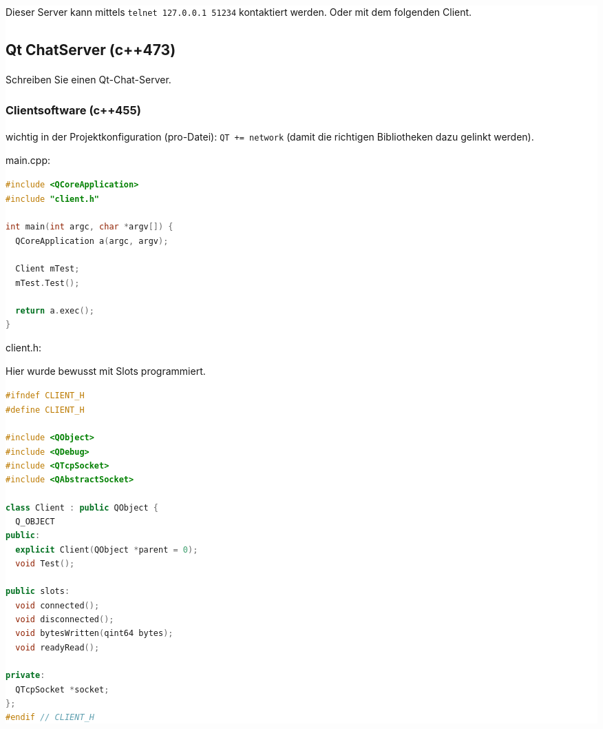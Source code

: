 Dieser Server kann mittels `telnet 127.0.0.1 51234` kontaktiert werden. Oder mit dem folgenden Client.

## Qt ChatServer (c++473)

Schreiben Sie einen Qt-Chat-Server.

### Clientsoftware  (c++455)

wichtig in der Projektkonfiguration (pro-Datei): `QT += network` (damit die richtigen Bibliotheken dazu gelinkt werden).

main.cpp:

```c++
#include <QCoreApplication>
#include "client.h"

int main(int argc, char *argv[]) {
  QCoreApplication a(argc, argv);

  Client mTest;
  mTest.Test();

  return a.exec();
}
```

client.h:

Hier wurde bewusst mit Slots programmiert.

```c++
#ifndef CLIENT_H
#define CLIENT_H

#include <QObject>
#include <QDebug>
#include <QTcpSocket>
#include <QAbstractSocket>

class Client : public QObject {
  Q_OBJECT
public:
  explicit Client(QObject *parent = 0);
  void Test();

public slots:
  void connected();
  void disconnected();
  void bytesWritten(qint64 bytes);
  void readyRead();

private:
  QTcpSocket *socket;
};
#endif // CLIENT_H
```
